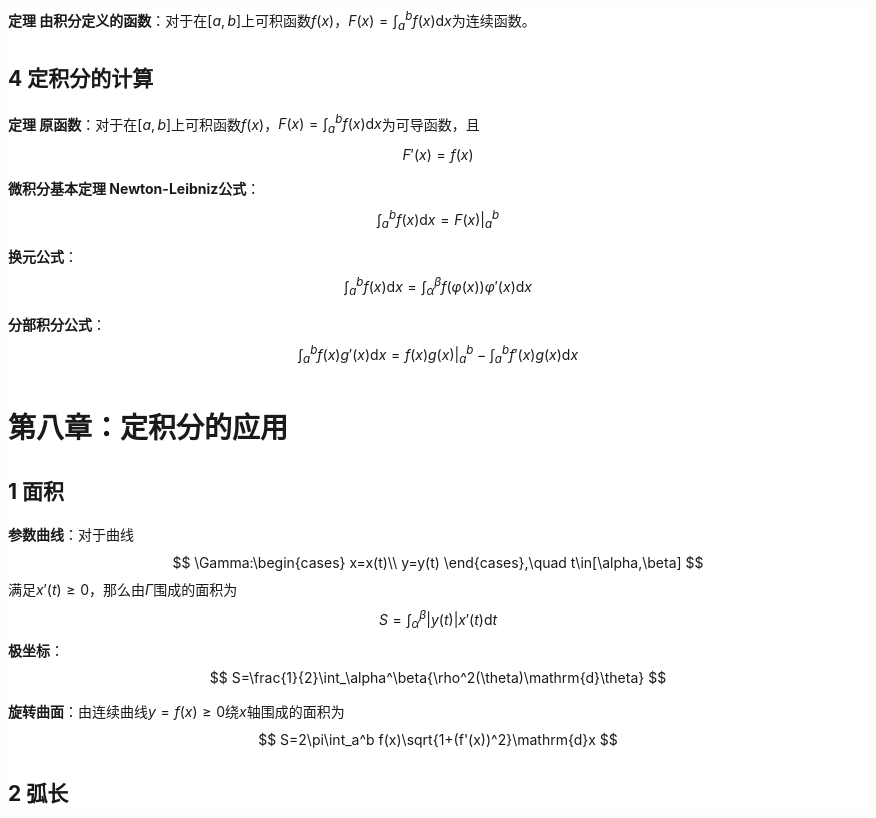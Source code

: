 **定理	由积分定义的函数**：对于在$[a,b]$上可积函数$f(x)$，$F(x)=\int_a^b{f(x)\mathrm{d}x}$为连续函数。

## 4	定积分的计算

**定理	原函数**：对于在$[a,b]$上可积函数$f(x)$，$F(x)=\int_a^b{f(x)\mathrm{d}x}$为可导函数，且
$$
F'(x)=f(x)
$$

**微积分基本定理	Newton-Leibniz公式**：
$$
\int_a^b{f(x)\mathrm{d}x}=F(x)\bigg|_a^b
$$

**换元公式**：
$$
\int_a^b{f(x)\mathrm{d}x}=\int_\alpha^\beta{f(\varphi(x))\varphi'(x)\mathrm{d}x}
$$

**分部积分公式**：
$$
\int_a^b{f(x)g'(x)\mathrm{d}x}=f(x)g(x)\bigg|_a^b-\int_a^b{f'(x)g(x)\mathrm{d}x}
$$

# 第八章：定积分的应用

## 1	面积

**参数曲线**：对于曲线
$$
\Gamma:\begin{cases}
x=x(t)\\
y=y(t)
\end{cases},\quad t\in[\alpha,\beta]
$$
满足$x'(t)\ge 0$，那么由$\Gamma$围成的面积为
$$
S=\int_\alpha^\beta{|y(t)|x'(t)\mathrm{d}t}
$$
**极坐标**：
$$
S=\frac{1}{2}\int_\alpha^\beta{\rho^2(\theta)\mathrm{d}\theta}
$$

**旋转曲面**：由连续曲线$y=f(x)\ge 0$绕$x$轴围成的面积为
$$
S=2\pi\int_a^b f(x)\sqrt{1+(f'(x))^2}\mathrm{d}x
$$

## 2	弧长
